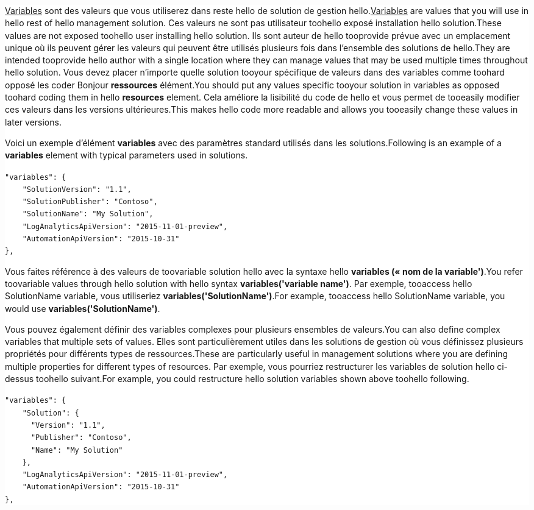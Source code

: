 <span data-ttu-id="e1099-178">[Variables](../azure-resource-manager/resource-group-authoring-templates.md#variables) sont des valeurs que vous utiliserez dans reste hello de solution de gestion hello.</span><span class="sxs-lookup"><span data-stu-id="e1099-178">[Variables](../azure-resource-manager/resource-group-authoring-templates.md#variables) are values that you will use in hello rest of hello management solution.</span></span>  <span data-ttu-id="e1099-179">Ces valeurs ne sont pas utilisateur toohello exposé installation hello solution.</span><span class="sxs-lookup"><span data-stu-id="e1099-179">These values are not exposed toohello user installing hello solution.</span></span>  <span data-ttu-id="e1099-180">Ils sont auteur de hello tooprovide prévue avec un emplacement unique où ils peuvent gérer les valeurs qui peuvent être utilisés plusieurs fois dans l’ensemble des solutions de hello.</span><span class="sxs-lookup"><span data-stu-id="e1099-180">They are intended tooprovide hello author with a single location where they can manage values that may be used multiple times throughout hello solution.</span></span> <span data-ttu-id="e1099-181">Vous devez placer n’importe quelle solution tooyour spécifique de valeurs dans des variables comme toohard opposé les coder Bonjour **ressources** élément.</span><span class="sxs-lookup"><span data-stu-id="e1099-181">You should put any values specific tooyour solution in variables as opposed toohard coding them in hello **resources** element.</span></span>  <span data-ttu-id="e1099-182">Cela améliore la lisibilité du code de hello et vous permet de tooeasily modifier ces valeurs dans les versions ultérieures.</span><span class="sxs-lookup"><span data-stu-id="e1099-182">This makes hello code more readable and allows you tooeasily change these values in later versions.</span></span>

<span data-ttu-id="e1099-183">Voici un exemple d’élément **variables** avec des paramètres standard utilisés dans les solutions.</span><span class="sxs-lookup"><span data-stu-id="e1099-183">Following is an example of a **variables** element with typical parameters used in solutions.</span></span>

    "variables": {
        "SolutionVersion": "1.1",
        "SolutionPublisher": "Contoso",
        "SolutionName": "My Solution",
        "LogAnalyticsApiVersion": "2015-11-01-preview",
        "AutomationApiVersion": "2015-10-31"
    },

<span data-ttu-id="e1099-184">Vous faites référence à des valeurs de toovariable solution hello avec la syntaxe hello **variables (« nom de la variable')**.</span><span class="sxs-lookup"><span data-stu-id="e1099-184">You refer toovariable values through hello solution with hello syntax **variables('variable name')**.</span></span>  <span data-ttu-id="e1099-185">Par exemple, tooaccess hello SolutionName variable, vous utiliseriez **variables('SolutionName')**.</span><span class="sxs-lookup"><span data-stu-id="e1099-185">For example, tooaccess hello SolutionName variable, you would use **variables('SolutionName')**.</span></span>

<span data-ttu-id="e1099-186">Vous pouvez également définir des variables complexes pour plusieurs ensembles de valeurs.</span><span class="sxs-lookup"><span data-stu-id="e1099-186">You can also define complex variables that multiple sets of values.</span></span>  <span data-ttu-id="e1099-187">Elles sont particulièrement utiles dans les solutions de gestion où vous définissez plusieurs propriétés pour différents types de ressources.</span><span class="sxs-lookup"><span data-stu-id="e1099-187">These are particularly useful in management solutions where you are defining multiple properties for different types of resources.</span></span>  <span data-ttu-id="e1099-188">Par exemple, vous pourriez restructurer les variables de solution hello ci-dessus toohello suivant.</span><span class="sxs-lookup"><span data-stu-id="e1099-188">For example, you could restructure hello solution variables shown above toohello following.</span></span>

    "variables": {
        "Solution": {
          "Version": "1.1",
          "Publisher": "Contoso",
          "Name": "My Solution"
        },
        "LogAnalyticsApiVersion": "2015-11-01-preview",
        "AutomationApiVersion": "2015-10-31"
    },
